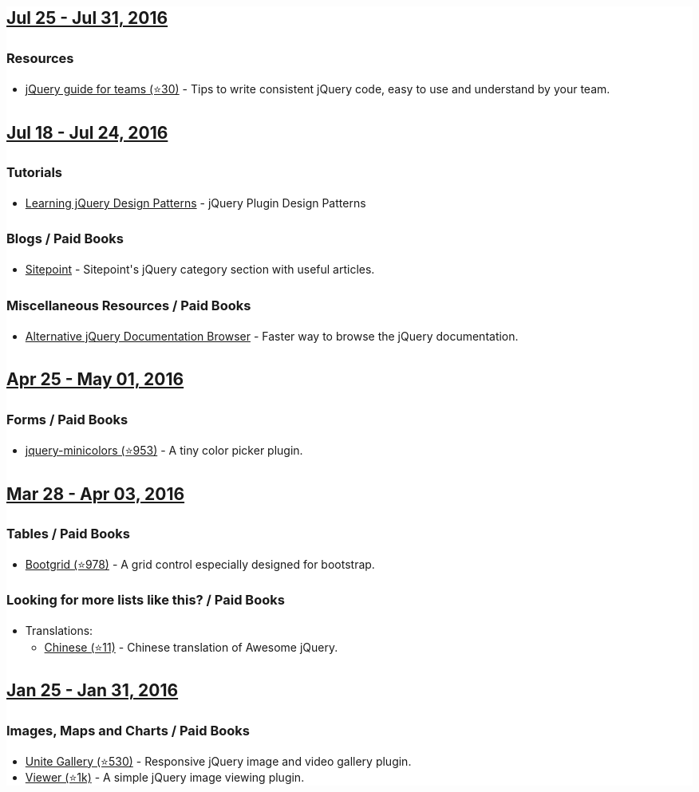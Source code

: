 ## [Jul 25 - Jul 31, 2016](/content/2016/30/README.md)

### Resources

*   [jQuery guide for teams (⭐30)](https://github.com/voorhoede/jquery-style-guide) - Tips to write consistent jQuery code, easy to use and understand by your team.

## [Jul 18 - Jul 24, 2016](/content/2016/29/README.md)

### Tutorials

*   [Learning jQuery Design Patterns](https://addyosmani.com/resources/essentialjsdesignpatterns/book/#jquerypluginpatterns) - jQuery Plugin Design Patterns

### Blogs / Paid Books

*   [Sitepoint](https://www.sitepoint.com/javascript/jquery/) - Sitepoint's jQuery category section with useful articles.

### Miscellaneous Resources / Paid Books

*   [Alternative jQuery Documentation Browser](http://jqapi.com/) - Faster way to browse the jQuery documentation.

## [Apr 25 - May 01, 2016](/content/2016/17/README.md)

### Forms / Paid Books

*   [jquery-minicolors (⭐953)](https://github.com/claviska/jquery-minicolors) - A tiny color picker plugin.

## [Mar 28 - Apr 03, 2016](/content/2016/13/README.md)

### Tables / Paid Books

*   [Bootgrid (⭐978)](https://github.com/rstaib/jquery-bootgrid) - A grid control especially designed for bootstrap.

### Looking for more lists like this? / Paid Books

*   Translations:
    *   [Chinese (⭐11)](https://github.com/Iamlars/awesome-jquery/tree/chinese) - Chinese translation of Awesome jQuery.

## [Jan 25 - Jan 31, 2016](/content/2016/4/README.md)

### Images, Maps and Charts / Paid Books

*   [Unite Gallery (⭐530)](https://github.com/vvvmax/unitegallery/) - Responsive jQuery image and video gallery plugin.
*   [Viewer (⭐1k)](https://github.com/fengyuanchen/viewer) - A simple jQuery image viewing plugin.
